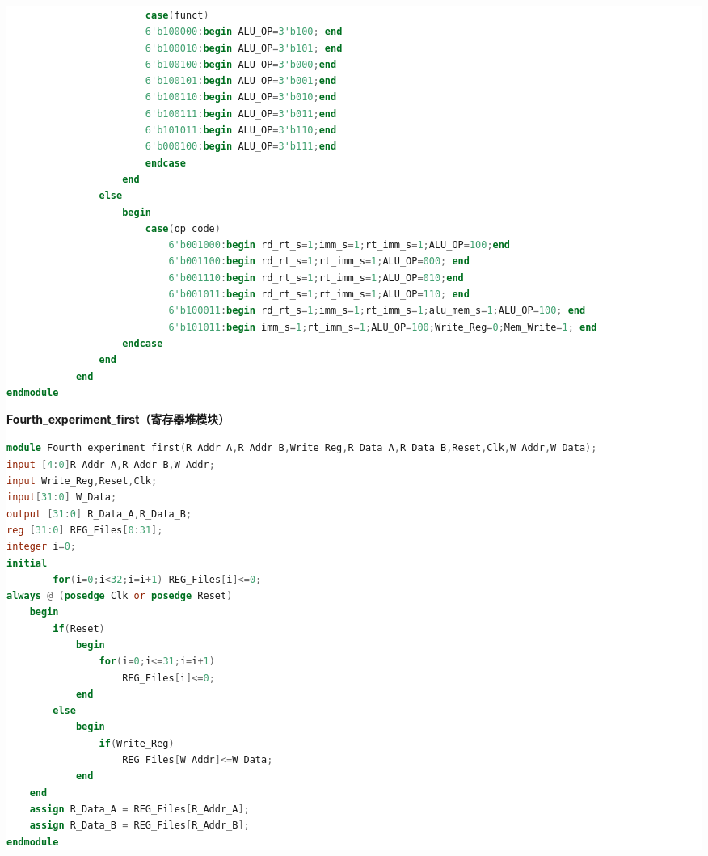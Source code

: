 ```verilog
						case(funct)
						6'b100000:begin ALU_OP=3'b100; end
						6'b100010:begin ALU_OP=3'b101; end
						6'b100100:begin ALU_OP=3'b000;end
						6'b100101:begin ALU_OP=3'b001;end
						6'b100110:begin ALU_OP=3'b010;end
						6'b100111:begin ALU_OP=3'b011;end
						6'b101011:begin ALU_OP=3'b110;end
						6'b000100:begin ALU_OP=3'b111;end
						endcase 
					end
				else
					begin
						case(op_code)
							6'b001000:begin rd_rt_s=1;imm_s=1;rt_imm_s=1;ALU_OP=100;end  
							6'b001100:begin rd_rt_s=1;rt_imm_s=1;ALU_OP=000; end  
							6'b001110:begin rd_rt_s=1;rt_imm_s=1;ALU_OP=010;end  
							6'b001011:begin rd_rt_s=1;rt_imm_s=1;ALU_OP=110; end  
							6'b100011:begin rd_rt_s=1;imm_s=1;rt_imm_s=1;alu_mem_s=1;ALU_OP=100; end  
							6'b101011:begin imm_s=1;rt_imm_s=1;ALU_OP=100;Write_Reg=0;Mem_Write=1; end  
					endcase
				end
			end
endmodule
```

**Fourth_experiment_first（寄存器堆模块）**

```verilog
module Fourth_experiment_first(R_Addr_A,R_Addr_B,Write_Reg,R_Data_A,R_Data_B,Reset,Clk,W_Addr,W_Data);
input [4:0]R_Addr_A,R_Addr_B,W_Addr;
input Write_Reg,Reset,Clk;
input[31:0] W_Data;
output [31:0] R_Data_A,R_Data_B;
reg [31:0] REG_Files[0:31];
integer i=0;
initial
        for(i=0;i<32;i=i+1) REG_Files[i]<=0;
always @ (posedge Clk or posedge Reset)
	begin
		if(Reset)
			begin
				for(i=0;i<=31;i=i+1)
					REG_Files[i]<=0;
			end
		else
			begin
				if(Write_Reg)
					REG_Files[W_Addr]<=W_Data;
			end
	end
	assign R_Data_A = REG_Files[R_Addr_A];
	assign R_Data_B = REG_Files[R_Addr_B];
endmodule

```
